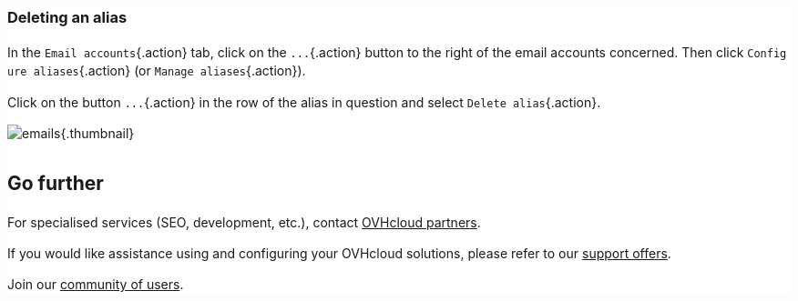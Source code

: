 ### Deleting an alias

In the `Email accounts`{.action} tab, click on the `...`{.action} button to the right of the email accounts concerned. Then click `Configure aliases`{.action} (or `Manage aliases`{.action}).

Click on the button `...`{.action} in the row of the alias in question and select `Delete alias`{.action}.

![emails](images/email-alias04.png){.thumbnail}


## Go further <a name="go-further"></a>

For specialised services (SEO, development, etc.), contact [OVHcloud partners](/links/partner).

If you would like assistance using and configuring your OVHcloud solutions, please refer to our [support offers](/links/support).

Join our [community of users](/links/community).
